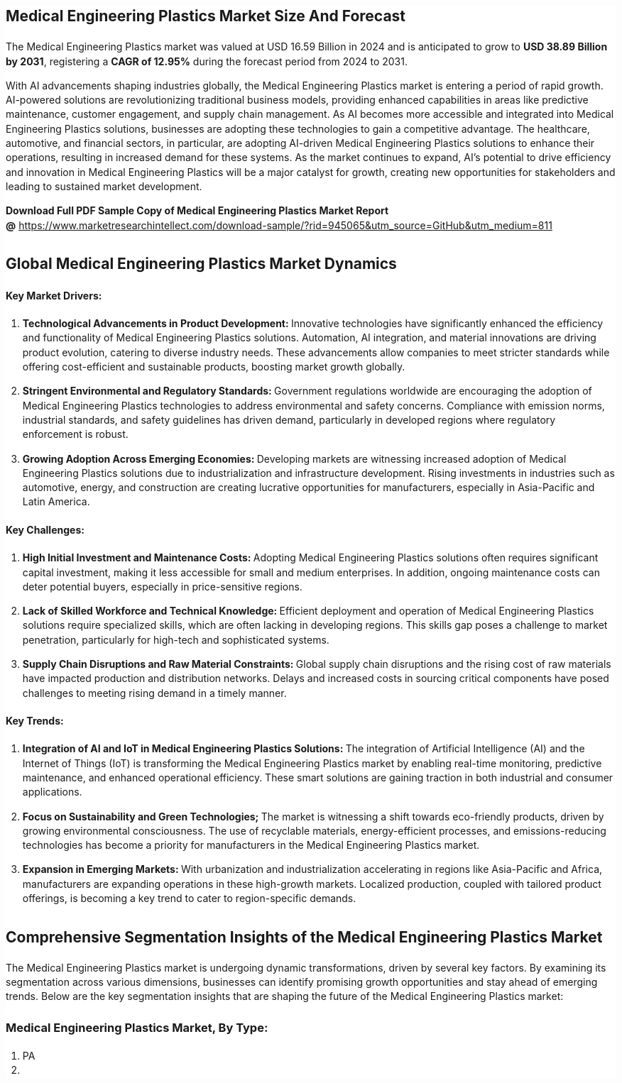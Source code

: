 <h2>Medical Engineering Plastics Market Size And Forecast</h2><p>The Medical Engineering Plastics market was valued at USD 16.59 Billion in 2024 and is anticipated to grow to <strong>USD 38.89 Billion by 2031</strong>, registering a <strong>CAGR of 12.95%</strong> during the forecast period from 2024 to 2031.</p><p>With AI advancements shaping industries globally, the Medical Engineering Plastics market is entering a period of rapid growth. AI-powered solutions are revolutionizing traditional business models, providing enhanced capabilities in areas like predictive maintenance, customer engagement, and supply chain management. As AI becomes more accessible and integrated into Medical Engineering Plastics solutions, businesses are adopting these technologies to gain a competitive advantage. The healthcare, automotive, and financial sectors, in particular, are adopting AI-driven Medical Engineering Plastics solutions to enhance their operations, resulting in increased demand for these systems. As the market continues to expand, AI’s potential to drive efficiency and innovation in Medical Engineering Plastics will be a major catalyst for growth, creating new opportunities for stakeholders and leading to sustained market development.</p><p><strong>Download Full PDF Sample Copy of Medical Engineering Plastics Market Report @</strong>&nbsp;<a href="https://www.marketresearchintellect.com/download-sample/?rid=945065&amp;utm_source=GitHub&amp;utm_medium=811">https://www.marketresearchintellect.com/download-sample/?rid=945065&amp;utm_source=GitHub&amp;utm_medium=811</a></p><h2>Global Medical Engineering Plastics Market Dynamics</h2><h4><strong>Key Market Drivers:</strong></h4><ol><li><p><strong>Technological Advancements in Product Development:&nbsp;</strong>Innovative technologies have significantly enhanced the efficiency and functionality of Medical Engineering Plastics solutions. Automation, AI integration, and material innovations are driving product evolution, catering to diverse industry needs. These advancements allow companies to meet stricter standards while offering cost-efficient and sustainable products, boosting market growth globally.</p></li><li><p><strong>Stringent Environmental and Regulatory Standards:&nbsp;</strong>Government regulations worldwide are encouraging the adoption of Medical Engineering Plastics technologies to address environmental and safety concerns. Compliance with emission norms, industrial standards, and safety guidelines has driven demand, particularly in developed regions where regulatory enforcement is robust.</p></li><li><p><strong>Growing Adoption Across Emerging Economies:&nbsp;</strong>Developing markets are witnessing increased adoption of Medical Engineering Plastics solutions due to industrialization and infrastructure development. Rising investments in industries such as automotive, energy, and construction are creating lucrative opportunities for manufacturers, especially in Asia-Pacific and Latin America.</p></li></ol><h4><strong>Key Challenges:</strong></h4><ol><li><p><strong>High Initial Investment and Maintenance Costs:&nbsp;</strong>Adopting Medical Engineering Plastics solutions often requires significant capital investment, making it less accessible for small and medium enterprises. In addition, ongoing maintenance costs can deter potential buyers, especially in price-sensitive regions.</p></li><li><p><strong>Lack of Skilled Workforce and Technical Knowledge:&nbsp;</strong>Efficient deployment and operation of Medical Engineering Plastics solutions require specialized skills, which are often lacking in developing regions. This skills gap poses a challenge to market penetration, particularly for high-tech and sophisticated systems.</p></li><li><p><strong>Supply Chain Disruptions and Raw Material Constraints:&nbsp;</strong>Global supply chain disruptions and the rising cost of raw materials have impacted production and distribution networks. Delays and increased costs in sourcing critical components have posed challenges to meeting rising demand in a timely manner.</p></li></ol><h4><strong>Key Trends:</strong></h4><ol><li><p><strong>Integration of AI and IoT in Medical Engineering Plastics Solutions:&nbsp;</strong>The integration of Artificial Intelligence (AI) and the Internet of Things (IoT) is transforming the Medical Engineering Plastics market by enabling real-time monitoring, predictive maintenance, and enhanced operational efficiency. These smart solutions are gaining traction in both industrial and consumer applications.</p></li><li><p><strong>Focus on Sustainability and Green Technologies;&nbsp;</strong>The market is witnessing a shift towards eco-friendly products, driven by growing environmental consciousness. The use of recyclable materials, energy-efficient processes, and emissions-reducing technologies has become a priority for manufacturers in the Medical Engineering Plastics market.</p></li><li><p><strong>Expansion in Emerging Markets:&nbsp;</strong>With urbanization and industrialization accelerating in regions like Asia-Pacific and Africa, manufacturers are expanding operations in these high-growth markets. Localized production, coupled with tailored product offerings, is becoming a key trend to cater to region-specific demands.</p></li></ol><div class="article-main__content" data-test-id="publishing-text-block"><h2>Comprehensive Segmentation Insights of the Medical Engineering Plastics Market</h2><p>The Medical Engineering Plastics market is undergoing dynamic transformations, driven by several key factors. By examining its segmentation across various dimensions, businesses can identify promising growth opportunities and stay ahead of emerging trends. Below are the key segmentation insights that are shaping the future of the Medical Engineering Plastics market:</p><h3><strong>Medical Engineering Plastics Market, By Type:<br /></strong></h3><ol><li>PA<li>